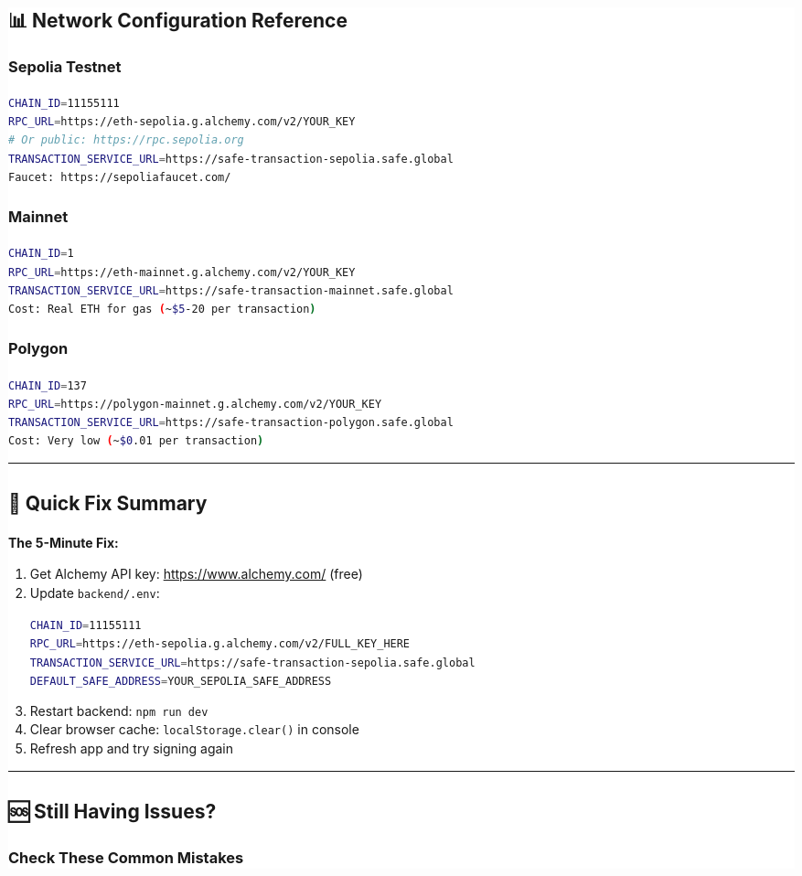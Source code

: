 
## 📊 Network Configuration Reference

### Sepolia Testnet
```bash
CHAIN_ID=11155111
RPC_URL=https://eth-sepolia.g.alchemy.com/v2/YOUR_KEY
# Or public: https://rpc.sepolia.org
TRANSACTION_SERVICE_URL=https://safe-transaction-sepolia.safe.global
Faucet: https://sepoliafaucet.com/
```

### Mainnet
```bash
CHAIN_ID=1
RPC_URL=https://eth-mainnet.g.alchemy.com/v2/YOUR_KEY
TRANSACTION_SERVICE_URL=https://safe-transaction-mainnet.safe.global
Cost: Real ETH for gas (~$5-20 per transaction)
```

### Polygon
```bash
CHAIN_ID=137
RPC_URL=https://polygon-mainnet.g.alchemy.com/v2/YOUR_KEY
TRANSACTION_SERVICE_URL=https://safe-transaction-polygon.safe.global
Cost: Very low (~$0.01 per transaction)
```

---

## 🎯 Quick Fix Summary

**The 5-Minute Fix:**

1. Get Alchemy API key: https://www.alchemy.com/ (free)
2. Update `backend/.env`:
   ```bash
   CHAIN_ID=11155111
   RPC_URL=https://eth-sepolia.g.alchemy.com/v2/FULL_KEY_HERE
   TRANSACTION_SERVICE_URL=https://safe-transaction-sepolia.safe.global
   DEFAULT_SAFE_ADDRESS=YOUR_SEPOLIA_SAFE_ADDRESS
   ```
3. Restart backend: `npm run dev`
4. Clear browser cache: `localStorage.clear()` in console
5. Refresh app and try signing again

---

## 🆘 Still Having Issues?

### Check These Common Mistakes
